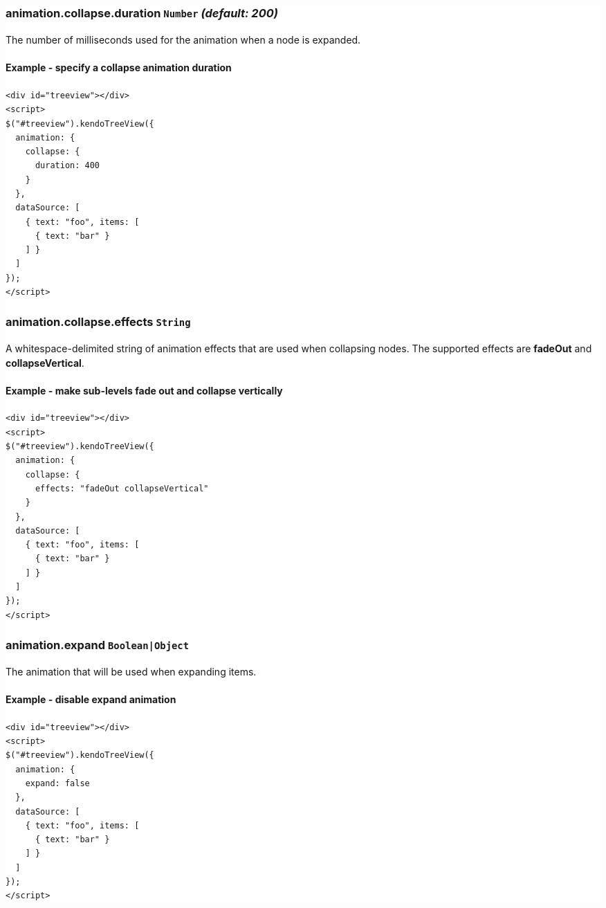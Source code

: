 ### animation.collapse.duration `Number` *(default: 200)*

The number of milliseconds used for the animation when a node is expanded.

#### Example - specify a collapse animation duration

    <div id="treeview"></div>
    <script>
    $("#treeview").kendoTreeView({
      animation: {
        collapse: {
          duration: 400
        }
      },
      dataSource: [
        { text: "foo", items: [
          { text: "bar" }
        ] }
      ]
    });
    </script>

### animation.collapse.effects `String`

A whitespace-delimited string of animation effects that are used when collapsing nodes.
The supported effects are **fadeOut** and **collapseVertical**.

#### Example - make sub-levels fade out and collapse vertically

    <div id="treeview"></div>
    <script>
    $("#treeview").kendoTreeView({
      animation: {
        collapse: {
          effects: "fadeOut collapseVertical"
        }
      },
      dataSource: [
        { text: "foo", items: [
          { text: "bar" }
        ] }
      ]
    });
    </script>

### animation.expand `Boolean|Object`

The animation that will be used when expanding items.

#### Example - disable expand animation

    <div id="treeview"></div>
    <script>
    $("#treeview").kendoTreeView({
      animation: {
        expand: false
      },
      dataSource: [
        { text: "foo", items: [
          { text: "bar" }
        ] }
      ]
    });
    </script>

